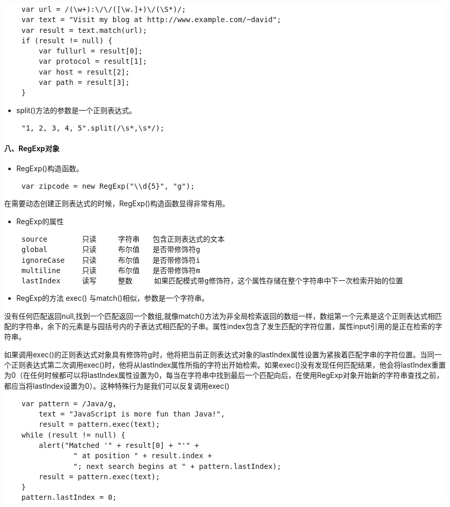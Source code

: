 <pre>
    var url = /(\w+):\/\/([\w.]+)\/(\S*)/;
	var text = "Visit my blog at http://www.example.com/~david";
	var result = text.match(url);
	if (result != null) {
	    var fullurl = result[0];
		var protocol = result[1];
		var host = result[2];
		var path = result[3];
	}
</pre>

*   split()方法的参数是一个正则表达式。

<pre>
    "1, 2, 3, 4, 5".split(/\s*,\s*/);
</pre>

<h4>八、RegExp对象</h4>

*   RegExp()构造函数。

<pre>
    var zipcode = new RegExp("\\d{5}", "g");
</pre>
在需要动态创建正则表达式的时候，RegExp()构造函数显得非常有用。

*   RegExp的属性

<pre>
    source        只读     字符串   包含正则表达式的文本
	global        只读     布尔值   是否带修饰符g
	ignoreCase    只读     布尔值   是否带修饰符i
	multiline     只读     布尔值   是否带修饰符m
	lastIndex     读写     整数     如果匹配模式带g修饰符，这个属性存储在整个字符串中下一次检索开始的位置
</pre>

*   RegExp的方法 exec() 与match()相似，参数是一个字符串。

没有任何匹配返回null,找到一个匹配返回一个数组,就像match()方法为非全局检索返回的数组一样，数组第一个元素是这个正则表达式相匹配的字符串，余下的元素是与园括号内的子表达式相匹配的子串。属性index包含了发生匹配的字符位置，属性input引用的是正在检索的字符串。

如果调用exec()的正则表达式对象具有修饰符g时，他将把当前正则表达式对象的lastIndex属性设置为紧挨着匹配字串的字符位置。当同一个正则表达式第二次调用exec()时，他将从lastIndex属性所指的字符出开始检索。如果exec()没有发现任何匹配结果，他会将lastIndex重置为0（在任何时候都可以将lastIndex属性设置为0，每当在字符串中找到最后一个匹配向后，在使用RegExp对象开始新的字符串查找之前，都应当将lastIndex设置为0）。这种特殊行为是我们可以反复调用exec()

<pre>
    var pattern = /Java/g,
	    text = "JavaScript is more fun than Java!",
	    result = pattern.exec(text);
	while (result != null) {
	    alert("Matched '" + result[0] + "'" +
				" at position " + result.index +
				"; next search begins at " + pattern.lastIndex);
		result = pattern.exec(text);
	}
    pattern.lastIndex = 0;
</pre>
